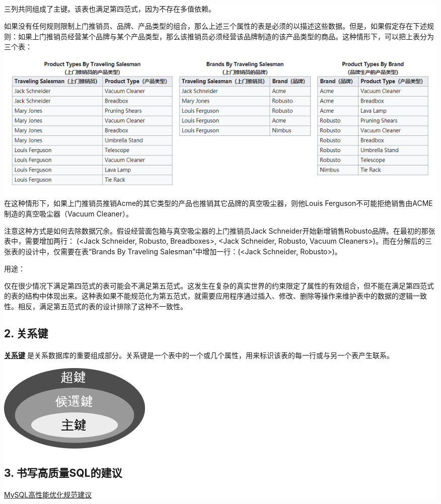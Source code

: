 三列共同组成了主键。该表也满足第四范式，因为不存在多值依赖。

如果没有任何规则限制上门推销员、品牌、产品类型的组合，那么上述三个属性的表是必须的以描述这些数据。但是，如果假定存在下述规则：如果上门推销员经营某个品牌与某个产品类型，那么该推销员必须经营该品牌制造的该产品类型的商品。这种情形下，可以把上表分为三个表：

![image-20200428232253846](/pictures/image-20200428232253846.png)

在这种情形下，如果上门推销员推销Acme的其它类型的产品也推销其它品牌的真空吸尘器，则他Louis Ferguson不可能拒绝销售由ACME制造的真空吸尘器（Vacuum Cleaner）。

注意这种方式是如何去除数据冗余。假设经营面包箱与真空吸尘器的上门推销员Jack Schneider开始新增销售Robusto品牌。在最初的那张表中，需要增加两行： (<Jack Schneider, Robusto, Breadboxes>, <Jack Schneider, Robusto, Vacuum Cleaners>)。而在分解后的三张表的设计中，仅需要在表“Brands By Traveling Salesman”中增加一行：(<Jack Schneider, Robusto>)。

用途：

仅在很少情况下满足第四范式的表可能会不满足第五范式。这发生在复杂的真实世界的约束限定了属性的有效组合，但不能在满足第四范式的表的结构中体现出来。这种表如果不能规范化为第五范式，就需要应用程序通过插入、修改、删除等操作来维护表中的数据的逻辑一致性。相反，满足第五范式的表的设计排除了这种不一致性。

## 2. 关系键

**[关系键]([https://zh.wikipedia.org/wiki/%E5%85%B3%E7%B3%BB%E9%94%AE](https://zh.wikipedia.org/wiki/关系键))** 是关系数据库的重要组成部分。关系键是一个表中的一个或几个属性，用来标识该表的每一行或与另一个表产生联系。

![img](/pictures/280px-PrimaryKey_zht.svg.png)

## 3. 书写高质量SQL的建议

[MySQL高性能优化规范建议](https://mp.weixin.qq.com/s?__biz=Mzg2OTA0Njk0OA==&mid=2247485117&idx=1&sn=92361755b7c3de488b415ec4c5f46d73&chksm=cea24976f9d5c060babe50c3747616cce63df5d50947903a262704988143c2eeb4069ae45420&token=79317275&lang=zh_CN#rd)

